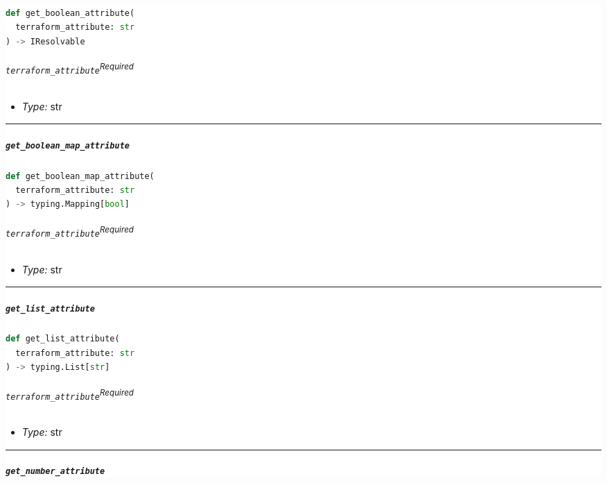 ```python
def get_boolean_attribute(
  terraform_attribute: str
) -> IResolvable
```

###### `terraform_attribute`<sup>Required</sup> <a name="terraform_attribute" id="@cdktf/provider-databricks.catalogWorkspaceBinding.CatalogWorkspaceBinding.getBooleanAttribute.parameter.terraformAttribute"></a>

- *Type:* str

---

##### `get_boolean_map_attribute` <a name="get_boolean_map_attribute" id="@cdktf/provider-databricks.catalogWorkspaceBinding.CatalogWorkspaceBinding.getBooleanMapAttribute"></a>

```python
def get_boolean_map_attribute(
  terraform_attribute: str
) -> typing.Mapping[bool]
```

###### `terraform_attribute`<sup>Required</sup> <a name="terraform_attribute" id="@cdktf/provider-databricks.catalogWorkspaceBinding.CatalogWorkspaceBinding.getBooleanMapAttribute.parameter.terraformAttribute"></a>

- *Type:* str

---

##### `get_list_attribute` <a name="get_list_attribute" id="@cdktf/provider-databricks.catalogWorkspaceBinding.CatalogWorkspaceBinding.getListAttribute"></a>

```python
def get_list_attribute(
  terraform_attribute: str
) -> typing.List[str]
```

###### `terraform_attribute`<sup>Required</sup> <a name="terraform_attribute" id="@cdktf/provider-databricks.catalogWorkspaceBinding.CatalogWorkspaceBinding.getListAttribute.parameter.terraformAttribute"></a>

- *Type:* str

---

##### `get_number_attribute` <a name="get_number_attribute" id="@cdktf/provider-databricks.catalogWorkspaceBinding.CatalogWorkspaceBinding.getNumberAttribute"></a>
